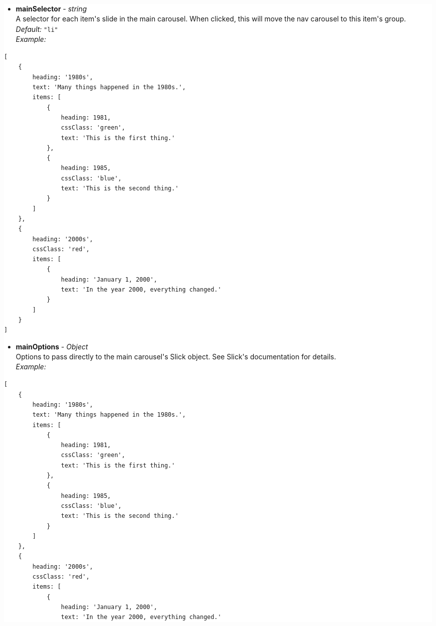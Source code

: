 - **mainSelector** - *string*  
A selector for each item's slide in the main carousel.
When clicked, this will move the nav carousel to this item's group.  
*Default:* `"li"`  
*Example:*
```
[
    {
        heading: '1980s',
        text: 'Many things happened in the 1980s.',
        items: [
            {
                heading: 1981,
                cssClass: 'green',
                text: 'This is the first thing.'
            },
            {
                heading: 1985,
                cssClass: 'blue',
                text: 'This is the second thing.'
            }
        ]
    },
    {
        heading: '2000s',
        cssClass: 'red',
        items: [
            {
                heading: 'January 1, 2000',
                text: 'In the year 2000, everything changed.'
            }
        ]
    }
]
```

- **mainOptions** - *Object*  
Options to pass directly to the main carousel's Slick object.
See Slick's documentation for details.  
*Example:*
```
[
    {
        heading: '1980s',
        text: 'Many things happened in the 1980s.',
        items: [
            {
                heading: 1981,
                cssClass: 'green',
                text: 'This is the first thing.'
            },
            {
                heading: 1985,
                cssClass: 'blue',
                text: 'This is the second thing.'
            }
        ]
    },
    {
        heading: '2000s',
        cssClass: 'red',
        items: [
            {
                heading: 'January 1, 2000',
                text: 'In the year 2000, everything changed.'
```